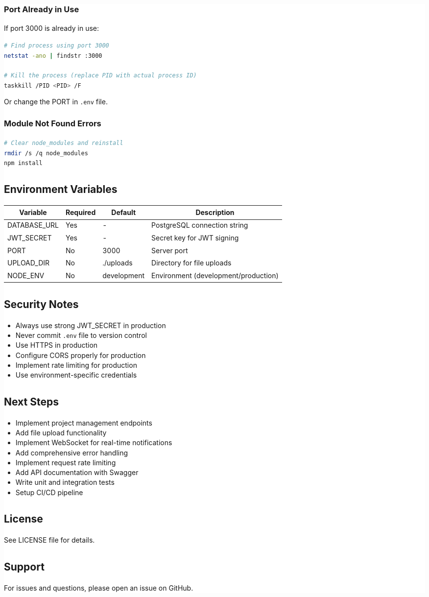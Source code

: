 ### Port Already in Use

If port 3000 is already in use:

```bash
# Find process using port 3000
netstat -ano | findstr :3000

# Kill the process (replace PID with actual process ID)
taskkill /PID <PID> /F
```

Or change the PORT in `.env` file.

### Module Not Found Errors

```bash
# Clear node_modules and reinstall
rmdir /s /q node_modules
npm install
```

## Environment Variables

| Variable | Required | Default | Description |
|----------|----------|---------|-------------|
| DATABASE_URL | Yes | - | PostgreSQL connection string |
| JWT_SECRET | Yes | - | Secret key for JWT signing |
| PORT | No | 3000 | Server port |
| UPLOAD_DIR | No | ./uploads | Directory for file uploads |
| NODE_ENV | No | development | Environment (development/production) |

## Security Notes

- Always use strong JWT_SECRET in production
- Never commit `.env` file to version control
- Use HTTPS in production
- Configure CORS properly for production
- Implement rate limiting for production
- Use environment-specific credentials

## Next Steps

- Implement project management endpoints
- Add file upload functionality
- Implement WebSocket for real-time notifications
- Add comprehensive error handling
- Implement request rate limiting
- Add API documentation with Swagger
- Write unit and integration tests
- Setup CI/CD pipeline

## License

See LICENSE file for details.

## Support

For issues and questions, please open an issue on GitHub.
